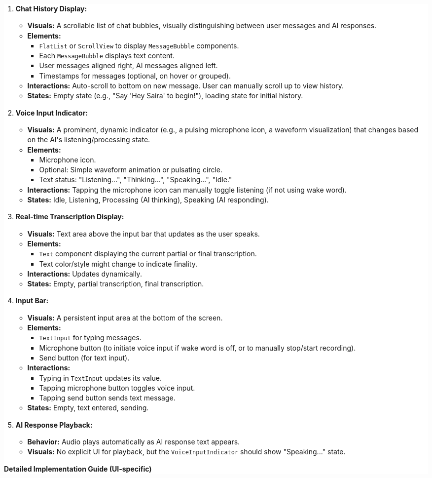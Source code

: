 1.  **Chat History Display:**

      * **Visuals:** A scrollable list of chat bubbles, visually distinguishing between user messages and AI responses.
      * **Elements:**
          * `FlatList` or `ScrollView` to display `MessageBubble` components.
          * Each `MessageBubble` displays text content.
          * User messages aligned right, AI messages aligned left.
          * Timestamps for messages (optional, on hover or grouped).
      * **Interactions:** Auto-scroll to bottom on new message. User can manually scroll up to view history.
      * **States:** Empty state (e.g., "Say 'Hey Saira' to begin\!"), loading state for initial history.

2.  **Voice Input Indicator:**

      * **Visuals:** A prominent, dynamic indicator (e.g., a pulsing microphone icon, a waveform visualization) that changes based on the AI's listening/processing state.
      * **Elements:**
          * Microphone icon.
          * Optional: Simple waveform animation or pulsating circle.
          * Text status: "Listening...", "Thinking...", "Speaking...", "Idle."
      * **Interactions:** Tapping the microphone icon can manually toggle listening (if not using wake word).
      * **States:** Idle, Listening, Processing (AI thinking), Speaking (AI responding).

3.  **Real-time Transcription Display:**

      * **Visuals:** Text area above the input bar that updates as the user speaks.
      * **Elements:**
          * `Text` component displaying the current partial or final transcription.
          * Text color/style might change to indicate finality.
      * **Interactions:** Updates dynamically.
      * **States:** Empty, partial transcription, final transcription.

4.  **Input Bar:**

      * **Visuals:** A persistent input area at the bottom of the screen.
      * **Elements:**
          * `TextInput` for typing messages.
          * Microphone button (to initiate voice input if wake word is off, or to manually stop/start recording).
          * Send button (for text input).
      * **Interactions:**
          * Typing in `TextInput` updates its value.
          * Tapping microphone button toggles voice input.
          * Tapping send button sends text message.
      * **States:** Empty, text entered, sending.

5.  **AI Response Playback:**

      * **Behavior:** Audio plays automatically as AI response text appears.
      * **Visuals:** No explicit UI for playback, but the `VoiceInputIndicator` should show "Speaking..." state.

**Detailed Implementation Guide (UI-specific)**
